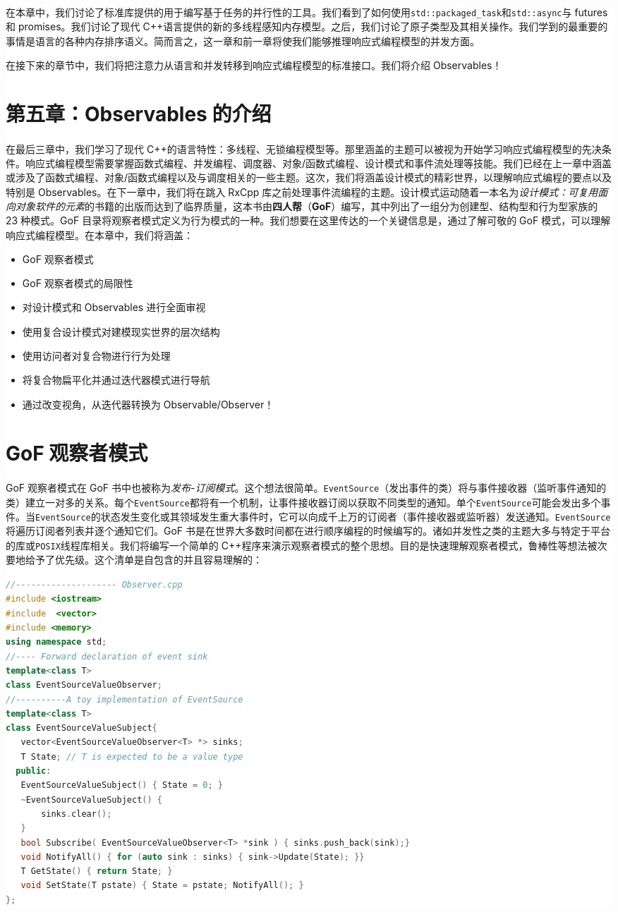 在本章中，我们讨论了标准库提供的用于编写基于任务的并行性的工具。我们看到了如何使用`std::packaged_task`和`std::async`与 futures 和 promises。我们讨论了现代 C++语言提供的新的多线程感知内存模型。之后，我们讨论了原子类型及其相关操作。我们学到的最重要的事情是语言的各种内存排序语义。简而言之，这一章和前一章将使我们能够推理响应式编程模型的并发方面。

在接下来的章节中，我们将把注意力从语言和并发转移到响应式编程模型的标准接口。我们将介绍 Observables！


# 第五章：Observables 的介绍

在最后三章中，我们学习了现代 C++的语言特性：多线程、无锁编程模型等。那里涵盖的主题可以被视为开始学习响应式编程模型的先决条件。响应式编程模型需要掌握函数式编程、并发编程、调度器、对象/函数式编程、设计模式和事件流处理等技能。我们已经在上一章中涵盖或涉及了函数式编程、对象/函数式编程以及与调度相关的一些主题。这次，我们将涵盖设计模式的精彩世界，以理解响应式编程的要点以及特别是 Observables。在下一章中，我们将在跳入 RxCpp 库之前处理事件流编程的主题。设计模式运动随着一本名为*设计模式：可复用面向对象软件的元素*的书籍的出版而达到了临界质量，这本书由**四人帮**（**GoF**）编写，其中列出了一组分为创建型、结构型和行为型家族的 23 种模式。GoF 目录将观察者模式定义为行为模式的一种。我们想要在这里传达的一个关键信息是，通过了解可敬的 GoF 模式，可以理解响应式编程模型。在本章中，我们将涵盖：

+   GoF 观察者模式

+   GoF 观察者模式的局限性

+   对设计模式和 Observables 进行全面审视

+   使用复合设计模式对建模现实世界的层次结构

+   使用访问者对复合物进行行为处理

+   将复合物扁平化并通过迭代器模式进行导航

+   通过改变视角，从迭代器转换为 Observable/Observer！

# GoF 观察者模式

GoF 观察者模式在 GoF 书中也被称为*发布-订阅模式*。这个想法很简单。`EventSource`（发出事件的类）将与事件接收器（监听事件通知的类）建立一对多的关系。每个`EventSource`都将有一个机制，让事件接收器订阅以获取不同类型的通知。单个`EventSource`可能会发出多个事件。当`EventSource`的状态发生变化或其领域发生重大事件时，它可以向成千上万的订阅者（事件接收器或监听器）发送通知。`EventSource`将遍历订阅者列表并逐个通知它们。GoF 书是在世界大多数时间都在进行顺序编程的时候编写的。诸如并发性之类的主题大多与特定于平台的库或`POSIX`线程库相关。我们将编写一个简单的 C++程序来演示观察者模式的整个思想。目的是快速理解观察者模式，鲁棒性等想法被次要地给予了优先级。这个清单是自包含的并且容易理解的：

```cpp
//-------------------- Observer.cpp 
#include <iostream> 
#include  <vector> 
#include <memory> 
using namespace std; 
//---- Forward declaration of event sink 
template<class T> 
class EventSourceValueObserver; 
//----------A toy implementation of EventSource
template<class T> 
class EventSourceValueSubject{ 
   vector<EventSourceValueObserver<T> *> sinks;  
   T State; // T is expected to be a value type 
  public: 
   EventSourceValueSubject() { State = 0; } 
   ~EventSourceValueSubject() { 
       sinks.clear(); 
   } 
   bool Subscribe( EventSourceValueObserver<T> *sink ) { sinks.push_back(sink);} 
   void NotifyAll() { for (auto sink : sinks) { sink->Update(State); }} 
   T GetState() { return State; } 
   void SetState(T pstate) { State = pstate; NotifyAll(); } 
};
```
